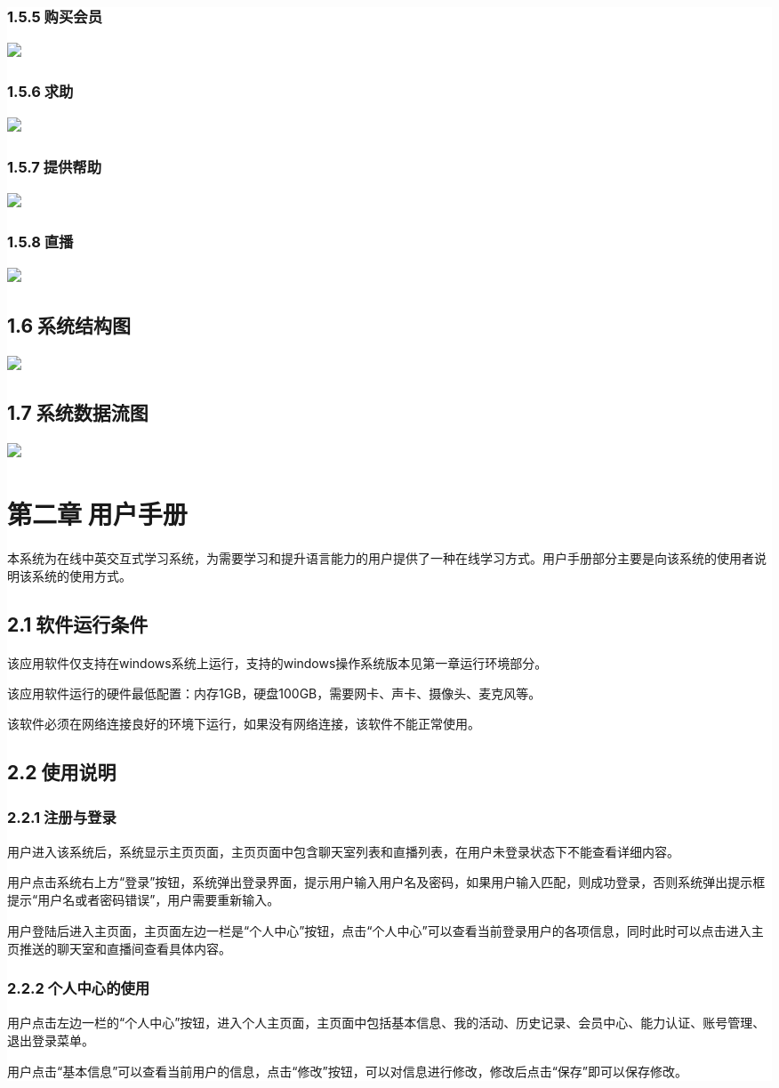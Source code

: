 ### 1.5.5 购买会员  
![](https://raw.githubusercontent.com/YuBoyang0321151606/chuochuoyouyu/master/image/7.png)

### 1.5.6 求助  
![](https://raw.githubusercontent.com/YuBoyang0321151606/chuochuoyouyu/master/image/8.png)

### 1.5.7 提供帮助  
![](https://raw.githubusercontent.com/YuBoyang0321151606/chuochuoyouyu/master/image/9.png)

### 1.5.8 直播  
![](https://raw.githubusercontent.com/YuBoyang0321151606/chuochuoyouyu/master/image/10.png)

## 1.6 系统结构图
![](https://raw.githubusercontent.com/YuBoyang0321151606/chuochuoyouyu/master/image/%E7%B3%BB%E7%BB%9F%E7%BB%93%E6%9E%84%E5%9B%BE.jpg)


## 1.7 系统数据流图
![](https://raw.githubusercontent.com/YuBoyang0321151606/chuochuoyouyu/master/image/%E6%95%B0%E6%8D%AE%E6%B5%81%E5%9B%BE.jpg)

# 第二章  用户手册

本系统为在线中英交互式学习系统，为需要学习和提升语言能力的用户提供了一种在线学习方式。用户手册部分主要是向该系统的使用者说明该系统的使用方式。

## 2.1 软件运行条件

该应用软件仅支持在windows系统上运行，支持的windows操作系统版本见第一章运行环境部分。

该应用软件运行的硬件最低配置：内存1GB，硬盘100GB，需要网卡、声卡、摄像头、麦克风等。  

该软件必须在网络连接良好的环境下运行，如果没有网络连接，该软件不能正常使用。  

## 2.2 使用说明  

### 2.2.1 注册与登录  

用户进入该系统后，系统显示主页页面，主页页面中包含聊天室列表和直播列表，在用户未登录状态下不能查看详细内容。  

用户点击系统右上方“登录”按钮，系统弹出登录界面，提示用户输入用户名及密码，如果用户输入匹配，则成功登录，否则系统弹出提示框提示“用户名或者密码错误”，用户需要重新输入。  

用户登陆后进入主页面，主页面左边一栏是“个人中心”按钮，点击“个人中心”可以查看当前登录用户的各项信息，同时此时可以点击进入主页推送的聊天室和直播间查看具体内容。  

### 2.2.2 个人中心的使用  

用户点击左边一栏的“个人中心”按钮，进入个人主页面，主页面中包括基本信息、我的活动、历史记录、会员中心、能力认证、账号管理、退出登录菜单。  

用户点击“基本信息”可以查看当前用户的信息，点击“修改”按钮，可以对信息进行修改，修改后点击“保存”即可以保存修改。  
